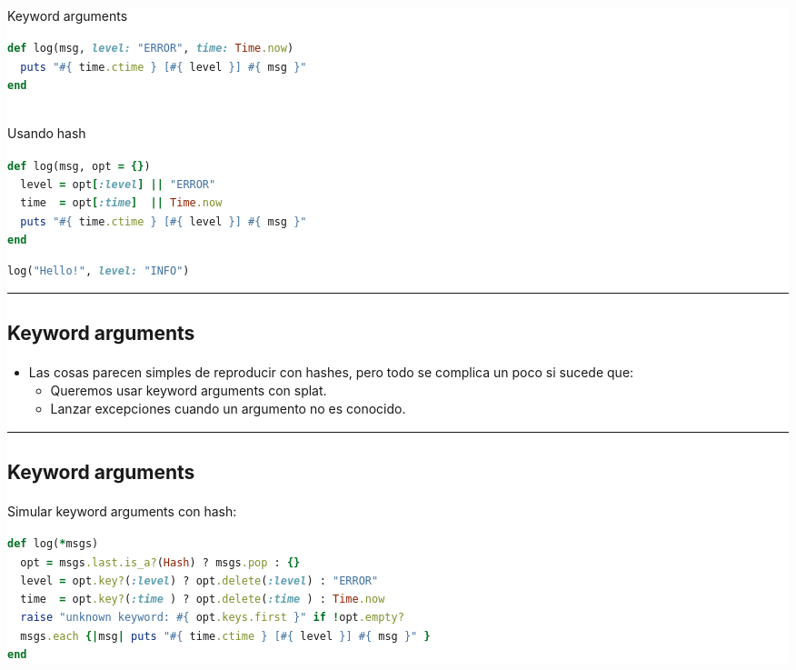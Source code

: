 <div class="container small">

<div class="col">

Keyword arguments

```ruby
def log(msg, level: "ERROR", time: Time.now)
  puts "#{ time.ctime } [#{ level }] #{ msg }"
end



```

</div>
<div class="col">

Usando hash

```ruby
def log(msg, opt = {})
  level = opt[:level] || "ERROR"
  time  = opt[:time]  || Time.now
  puts "#{ time.ctime } [#{ level }] #{ msg }"
end
```

</div>
</div>

```ruby
log("Hello!", level: "INFO")
```

----

## Keyword arguments
* Las cosas parecen simples de reproducir con hashes, pero todo se complica un poco si sucede que:
  * Queremos usar keyword arguments con splat.
  * Lanzar excepciones cuando un argumento no es conocido.

----

## Keyword arguments

Simular keyword arguments con hash:

```ruby
def log(*msgs)
  opt = msgs.last.is_a?(Hash) ? msgs.pop : {}
  level = opt.key?(:level) ? opt.delete(:level) : "ERROR"
  time  = opt.key?(:time ) ? opt.delete(:time ) : Time.now
  raise "unknown keyword: #{ opt.keys.first }" if !opt.empty?
  msgs.each {|msg| puts "#{ time.ctime } [#{ level }] #{ msg }" }
end
```
